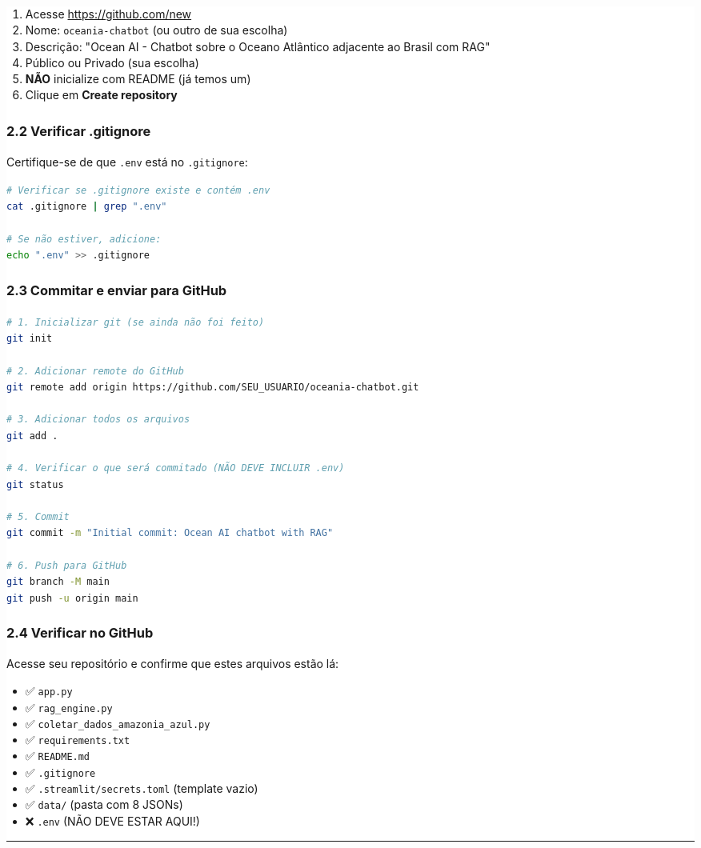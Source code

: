 1. Acesse https://github.com/new
2. Nome: `oceania-chatbot` (ou outro de sua escolha)
3. Descrição: "Ocean AI - Chatbot sobre o Oceano Atlântico adjacente ao Brasil com RAG"
4. Público ou Privado (sua escolha)
5. **NÃO** inicialize com README (já temos um)
6. Clique em **Create repository**

### 2.2 Verificar .gitignore

Certifique-se de que `.env` está no `.gitignore`:

```bash
# Verificar se .gitignore existe e contém .env
cat .gitignore | grep ".env"

# Se não estiver, adicione:
echo ".env" >> .gitignore
```

### 2.3 Commitar e enviar para GitHub

```bash
# 1. Inicializar git (se ainda não foi feito)
git init

# 2. Adicionar remote do GitHub
git remote add origin https://github.com/SEU_USUARIO/oceania-chatbot.git

# 3. Adicionar todos os arquivos
git add .

# 4. Verificar o que será commitado (NÃO DEVE INCLUIR .env)
git status

# 5. Commit
git commit -m "Initial commit: Ocean AI chatbot with RAG"

# 6. Push para GitHub
git branch -M main
git push -u origin main
```

### 2.4 Verificar no GitHub

Acesse seu repositório e confirme que estes arquivos estão lá:
- ✅ `app.py`
- ✅ `rag_engine.py`
- ✅ `coletar_dados_amazonia_azul.py`
- ✅ `requirements.txt`
- ✅ `README.md`
- ✅ `.gitignore`
- ✅ `.streamlit/secrets.toml` (template vazio)
- ✅ `data/` (pasta com 8 JSONs)
- ❌ `.env` (NÃO DEVE ESTAR AQUI!)

---